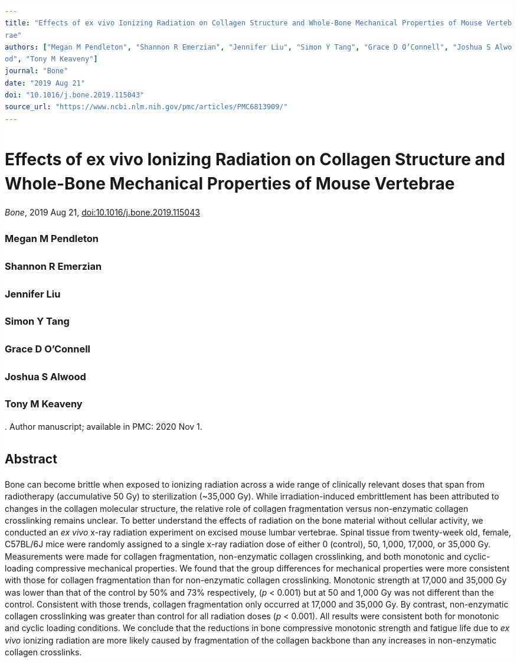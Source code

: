 ```yaml
---
title: "Effects of ex vivo Ionizing Radiation on Collagen Structure and Whole-Bone Mechanical Properties of Mouse Vertebrae"
authors: ["Megan M Pendleton", "Shannon R Emerzian", "Jennifer Liu", "Simon Y Tang", "Grace D O’Connell", "Joshua S Alwood", "Tony M Keaveny"]
journal: "Bone"
date: "2019 Aug 21"
doi: "10.1016/j.bone.2019.115043"
source_url: "https://www.ncbi.nlm.nih.gov/pmc/articles/PMC6813909/"
---
```


# Effects of ex vivo Ionizing Radiation on Collagen Structure and Whole-Bone Mechanical Properties of Mouse Vertebrae

*Bone*, 2019 Aug 21, [doi:10.1016/j.bone.2019.115043](https://doi.org/10.1016/j.bone.2019.115043)

### Megan M Pendleton
### Shannon R Emerzian
### Jennifer Liu
### Simon Y Tang
### Grace D O’Connell
### Joshua S Alwood
### Tony M Keaveny

. Author manuscript; available in PMC: 2020 Nov 1.

## Abstract

Bone can become brittle when exposed to ionizing radiation across a wide range of clinically relevant doses that span from radiotherapy (accumulative 50 Gy) to sterilization (~35,000 Gy). While irradiation-induced embrittlement has been attributed to changes in the collagen molecular structure, the relative role of collagen fragmentation versus non-enzymatic collagen crosslinking remains unclear. To better understand the effects of radiation on the bone material without cellular activity, we conducted an _ex vivo_ x-ray radiation experiment on excised mouse lumbar vertebrae. Spinal tissue from twenty-week old, female, C57BL/6J mice were randomly assigned to a single x-ray radiation dose of either 0 (control), 50, 1,000, 17,000, or 35,000 Gy. Measurements were made for collagen fragmentation, non-enzymatic collagen crosslinking, and both monotonic and cyclic-loading compressive mechanical properties. We found that the group differences for mechanical properties were more consistent with those for collagen fragmentation than for non-enzymatic collagen crosslinking. Monotonic strength at 17,000 and 35,000 Gy was lower than that of the control by 50% and 73% respectively, (_p_ < 0.001) but at 50 and 1,000 Gy was not different than the control. Consistent with those trends, collagen fragmentation only occurred at 17,000 and 35,000 Gy. By contrast, non-enzymatic collagen crosslinking was greater than control for all radiation doses (_p_ < 0.001). All results were consistent both for monotonic and cyclic loading conditions. We conclude that the reductions in bone compressive monotonic strength and fatigue life due to _ex vivo_ ionizing radiation are more likely caused by fragmentation of the collagen backbone than any increases in non-enzymatic collagen crosslinks.
